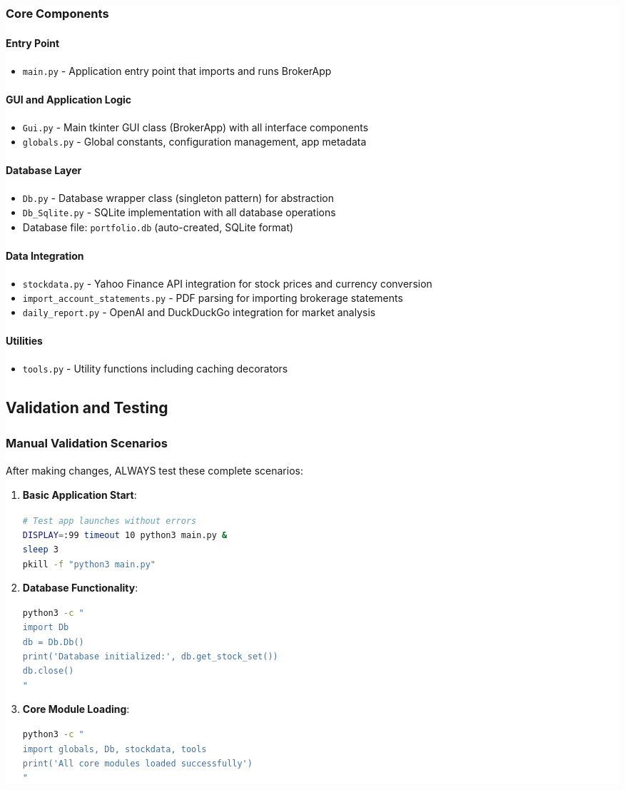 ### Core Components

#### Entry Point
- `main.py` - Application entry point that imports and runs BrokerApp

#### GUI and Application Logic  
- `Gui.py` - Main tkinter GUI class (BrokerApp) with all interface components
- `globals.py` - Global constants, configuration management, app metadata

#### Database Layer
- `Db.py` - Database wrapper class (singleton pattern) for abstraction
- `Db_Sqlite.py` - SQLite implementation with all database operations
- Database file: `portfolio.db` (auto-created, SQLite format)

#### Data Integration
- `stockdata.py` - Yahoo Finance API integration for stock prices and currency conversion
- `import_account_statements.py` - PDF parsing for importing brokerage statements
- `daily_report.py` - OpenAI and DuckDuckGo integration for market analysis

#### Utilities
- `tools.py` - Utility functions including caching decorators

## Validation and Testing

### Manual Validation Scenarios
After making changes, ALWAYS test these complete scenarios:

1. **Basic Application Start**:
   ```bash
   # Test app launches without errors
   DISPLAY=:99 timeout 10 python3 main.py &
   sleep 3
   pkill -f "python3 main.py"
   ```

2. **Database Functionality**:
   ```bash
   python3 -c "
   import Db
   db = Db.Db()
   print('Database initialized:', db.get_stock_set())
   db.close()
   "
   ```

3. **Core Module Loading**:
   ```bash
   python3 -c "
   import globals, Db, stockdata, tools
   print('All core modules loaded successfully')
   "
   ```
